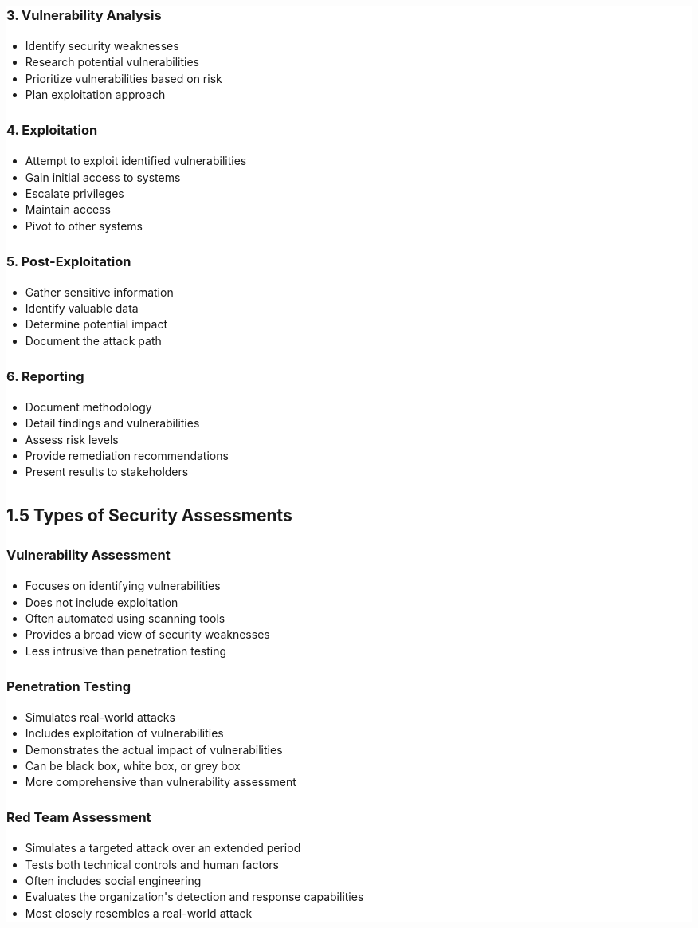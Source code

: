 ### 3. Vulnerability Analysis

- Identify security weaknesses
- Research potential vulnerabilities
- Prioritize vulnerabilities based on risk
- Plan exploitation approach

### 4. Exploitation

- Attempt to exploit identified vulnerabilities
- Gain initial access to systems
- Escalate privileges
- Maintain access
- Pivot to other systems

### 5. Post-Exploitation

- Gather sensitive information
- Identify valuable data
- Determine potential impact
- Document the attack path

### 6. Reporting

- Document methodology
- Detail findings and vulnerabilities
- Assess risk levels
- Provide remediation recommendations
- Present results to stakeholders

## 1.5 Types of Security Assessments

### Vulnerability Assessment

- Focuses on identifying vulnerabilities
- Does not include exploitation
- Often automated using scanning tools
- Provides a broad view of security weaknesses
- Less intrusive than penetration testing

### Penetration Testing

- Simulates real-world attacks
- Includes exploitation of vulnerabilities
- Demonstrates the actual impact of vulnerabilities
- Can be black box, white box, or grey box
- More comprehensive than vulnerability assessment

### Red Team Assessment

- Simulates a targeted attack over an extended period
- Tests both technical controls and human factors
- Often includes social engineering
- Evaluates the organization's detection and response capabilities
- Most closely resembles a real-world attack
